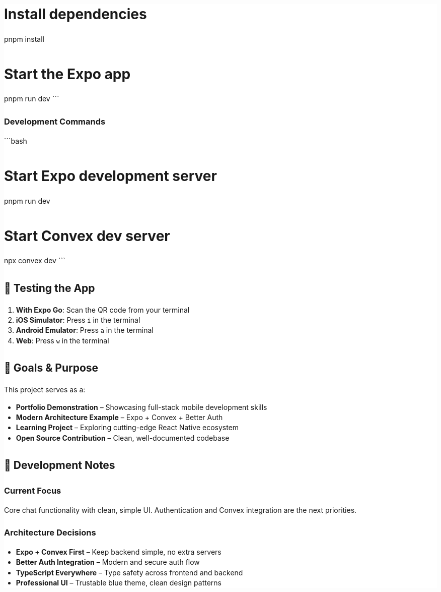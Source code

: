 # Install dependencies
pnpm install

# Start the Expo app
pnpm run dev
\`\`\`

### Development Commands

\`\`\`bash
# Start Expo development server
pnpm run dev

# Start Convex dev server
npx convex dev
\`\`\`

## 📱 Testing the App

1. **With Expo Go**: Scan the QR code from your terminal  
2. **iOS Simulator**: Press `i` in the terminal  
3. **Android Emulator**: Press `a` in the terminal  
4. **Web**: Press `w` in the terminal  

## 🎯 Goals & Purpose

This project serves as a:

- **Portfolio Demonstration** – Showcasing full-stack mobile development skills  
- **Modern Architecture Example** – Expo + Convex + Better Auth  
- **Learning Project** – Exploring cutting-edge React Native ecosystem  
- **Open Source Contribution** – Clean, well-documented codebase  

## 🔧 Development Notes

### Current Focus
Core chat functionality with clean, simple UI. Authentication and Convex integration are the next priorities.  

### Architecture Decisions
- **Expo + Convex First** – Keep backend simple, no extra servers  
- **Better Auth Integration** – Modern and secure auth flow  
- **TypeScript Everywhere** – Type safety across frontend and backend  
- **Professional UI** – Trustable blue theme, clean design patterns  
